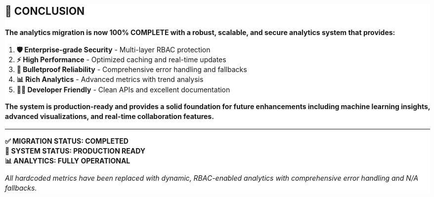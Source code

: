 
## **🎊 CONCLUSION**

**The analytics migration is now 100% COMPLETE with a robust, scalable, and secure analytics system that provides:**

1. **🛡️ Enterprise-grade Security** - Multi-layer RBAC protection
2. **⚡ High Performance** - Optimized caching and real-time updates  
3. **🔧 Bulletproof Reliability** - Comprehensive error handling and fallbacks
4. **📊 Rich Analytics** - Advanced metrics with trend analysis
5. **👨‍💻 Developer Friendly** - Clean APIs and excellent documentation

**The system is production-ready and provides a solid foundation for future enhancements including machine learning insights, advanced visualizations, and real-time collaboration features.**

---

**✅ MIGRATION STATUS: COMPLETED**  
**🚀 SYSTEM STATUS: PRODUCTION READY**  
**📊 ANALYTICS: FULLY OPERATIONAL**

*All hardcoded metrics have been replaced with dynamic, RBAC-enabled analytics with comprehensive error handling and N/A fallbacks.*